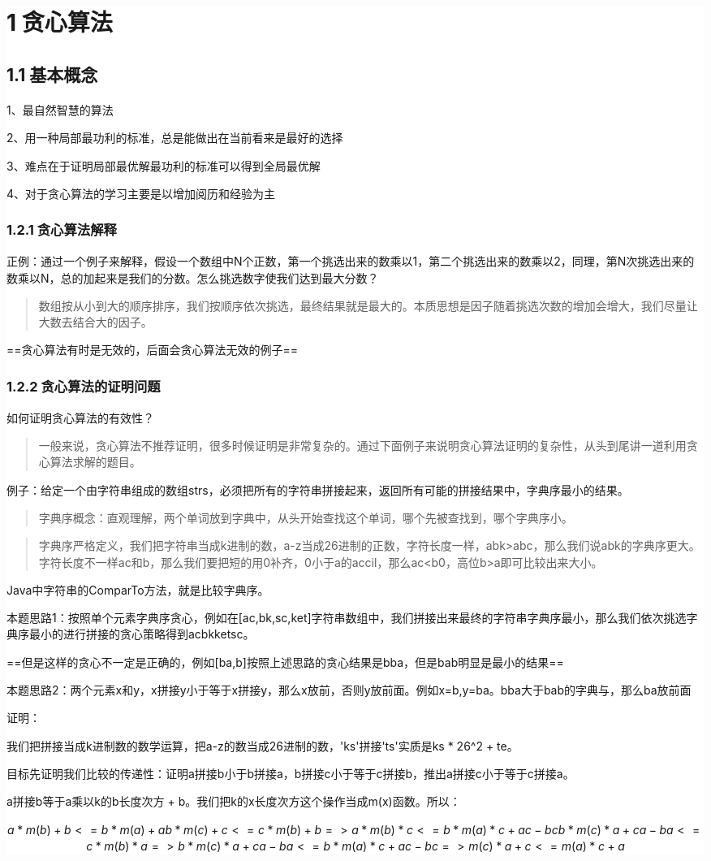 # 1 贪心算法

## 1.1 基本概念

1、最自然智慧的算法

2、用一种局部最功利的标准，总是能做出在当前看来是最好的选择

3、难点在于证明局部最优解最功利的标准可以得到全局最优解

4、对于贪心算法的学习主要是以增加阅历和经验为主

### 1.2.1 贪心算法解释

正例：通过一个例子来解释，假设一个数组中N个正数，第一个挑选出来的数乘以1，第二个挑选出来的数乘以2，同理，第N次挑选出来的数乘以N，总的加起来是我们的分数。怎么挑选数字使我们达到最大分数？

> 数组按从小到大的顺序排序，我们按顺序依次挑选，最终结果就是最大的。本质思想是因子随着挑选次数的增加会增大，我们尽量让大数去结合大的因子。

==贪心算法有时是无效的，后面会贪心算法无效的例子==

### 1.2.2 贪心算法的证明问题

如何证明贪心算法的有效性？

> 一般来说，贪心算法不推荐证明，很多时候证明是非常复杂的。通过下面例子来说明贪心算法证明的复杂性，从头到尾讲一道利用贪心算法求解的题目。

例子：给定一个由字符串组成的数组strs，必须把所有的字符串拼接起来，返回所有可能的拼接结果中，字典序最小的结果。

> 字典序概念：直观理解，两个单词放到字典中，从头开始查找这个单词，哪个先被查找到，哪个字典序小。

> 字典序严格定义，我们把字符串当成k进制的数，a-z当成26进制的正数，字符长度一样，abk>abc，那么我们说abk的字典序更大。字符长度不一样ac和b，那么我们要把短的用0补齐，0小于a的accil，那么ac<b0，高位b>a即可比较出来大小。

Java中字符串的ComparTo方法，就是比较字典序。

本题思路1：按照单个元素字典序贪心，例如在[ac,bk,sc,ket]字符串数组中，我们拼接出来最终的字符串字典序最小，那么我们依次挑选字典序最小的进行拼接的贪心策略得到acbkketsc。

==但是这样的贪心不一定是正确的，例如[ba,b]按照上述思路的贪心结果是bba，但是bab明显是最小的结果==

本题思路2：两个元素x和y，x拼接y小于等于x拼接y，那么x放前，否则y放前面。例如x=b,y=ba。bba大于bab的字典与，那么ba放前面


证明：

我们把拼接当成k进制数的数学运算，把a-z的数当成26进制的数，'ks'拼接'ts'实质是ks * 26^2 + te。

目标先证明我们比较的传递性：证明a拼接b小于b拼接a，b拼接c小于等于c拼接b，推出a拼接c小于等于c拼接a。

a拼接b等于a乘以k的b长度次方 + b。我们把k的x长度次方这个操作当成m(x)函数。所以：

```math
a * m(b) + b <= b * m(a) + a  

b * m(c) + c <= c * m(b) + b 

=> 

a * m(b) * c <= b * m(a) * c + ac - bc

b * m(c) * a + ca - ba <= c * m(b) * a 

=>

b * m(c) * a + ca - ba <= b * m(a) * c + ac - bc

=> 

m(c) * a + c <= m(a) * c + a

```
